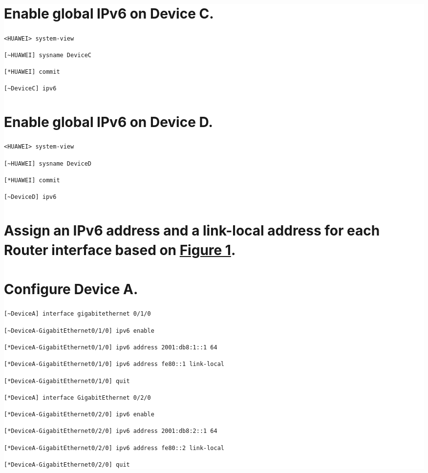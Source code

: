    # Enable global IPv6 on Device C.
   
   ```
   <HUAWEI> system-view
   ```
   ```
   [~HUAWEI] sysname DeviceC
   ```
   ```
   [*HUAWEI] commit
   ```
   ```
   [~DeviceC] ipv6
   ```
   
   # Enable global IPv6 on Device D.
   
   ```
   <HUAWEI> system-view
   ```
   ```
   [~HUAWEI] sysname DeviceD
   ```
   ```
   [*HUAWEI] commit
   ```
   ```
   [~DeviceD] ipv6
   ```
   
   # Assign an IPv6 address and a link-local address for each Router interface based on [Figure 1](#EN-US_TASK_0172367528__fig_dc_vrp_multicast_cfg_216301).
   
   # Configure Device A.
   
   ```
   [~DeviceA] interface gigabitethernet 0/1/0
   ```
   ```
   [~DeviceA-GigabitEthernet0/1/0] ipv6 enable
   ```
   ```
   [*DeviceA-GigabitEthernet0/1/0] ipv6 address 2001:db8:1::1 64
   ```
   ```
   [*DeviceA-GigabitEthernet0/1/0] ipv6 address fe80::1 link-local
   ```
   ```
   [*DeviceA-GigabitEthernet0/1/0] quit
   ```
   ```
   [*DeviceA] interface GigabitEthernet 0/2/0
   ```
   ```
   [*DeviceA-GigabitEthernet0/2/0] ipv6 enable
   ```
   ```
   [*DeviceA-GigabitEthernet0/2/0] ipv6 address 2001:db8:2::1 64
   ```
   ```
   [*DeviceA-GigabitEthernet0/2/0] ipv6 address fe80::2 link-local
   ```
   ```
   [*DeviceA-GigabitEthernet0/2/0] quit
   ```
   